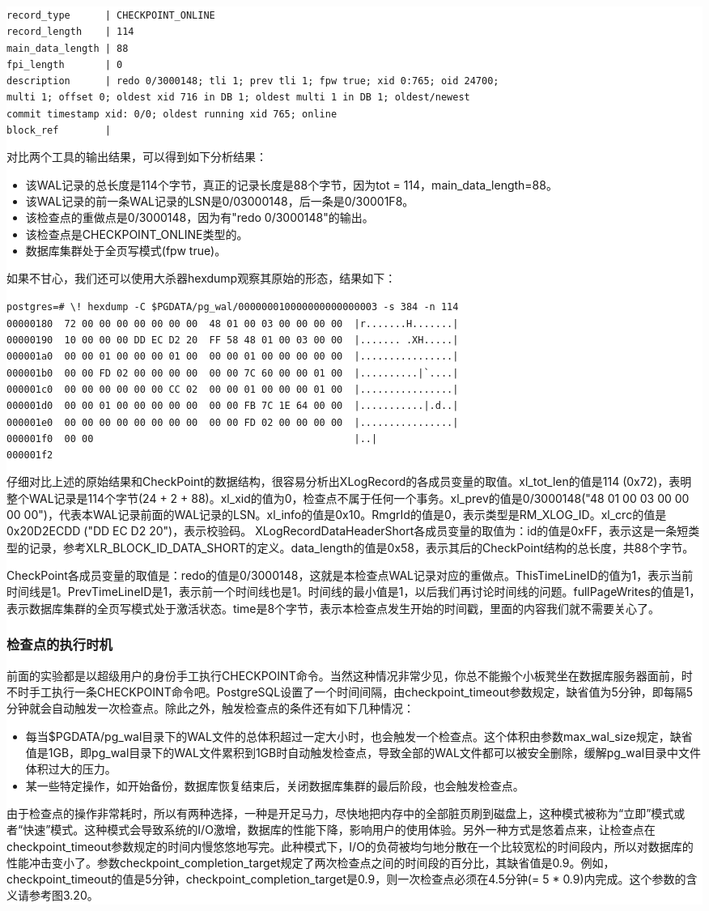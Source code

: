 ```
record_type      | CHECKPOINT_ONLINE
record_length    | 114
main_data_length | 88
fpi_length       | 0
description      | redo 0/3000148; tli 1; prev tli 1; fpw true; xid 0:765; oid 24700; 
multi 1; offset 0; oldest xid 716 in DB 1; oldest multi 1 in DB 1; oldest/newest 
commit timestamp xid: 0/0; oldest running xid 765; online
block_ref        |
```
对比两个工具的输出结果，可以得到如下分析结果：
- 该WAL记录的总长度是114个字节，真正的记录长度是88个字节，因为tot = 114，main_data_length=88。
- 该WAL记录的前一条WAL记录的LSN是0/03000148，后一条是0/30001F8。
- 该检查点的重做点是0/3000148，因为有"redo 0/3000148"的输出。
- 该检查点是CHECKPOINT_ONLINE类型的。
- 数据库集群处于全页写模式(fpw true)。


如果不甘心，我们还可以使用大杀器hexdump观察其原始的形态，结果如下：
```
postgres=# \! hexdump -C $PGDATA/pg_wal/000000010000000000000003 -s 384 -n 114
00000180  72 00 00 00 00 00 00 00  48 01 00 03 00 00 00 00  |r.......H.......|
00000190  10 00 00 00 DD EC D2 20  FF 58 48 01 00 03 00 00  |....... .XH.....|
000001a0  00 00 01 00 00 00 01 00  00 00 01 00 00 00 00 00  |................|
000001b0  00 00 FD 02 00 00 00 00  00 00 7C 60 00 00 01 00  |..........|`....|
000001c0  00 00 00 00 00 00 CC 02  00 00 01 00 00 00 01 00  |................|
000001d0  00 00 01 00 00 00 00 00  00 00 FB 7C 1E 64 00 00  |...........|.d..|
000001e0  00 00 00 00 00 00 00 00  00 00 FD 02 00 00 00 00  |................|
000001f0  00 00                                             |..|
000001f2
```

仔细对比上述的原始结果和CheckPoint的数据结构，很容易分析出XLogRecord的各成员变量的取值。xl_tot_len的值是114 (0x72)，表明整个WAL记录是114个字节(24 + 2 + 88)。xl_xid的值为0，检查点不属于任何一个事务。xl_prev的值是0/3000148("48 01 00 03 00 00 00 00")，代表本WAL记录前面的WAL记录的LSN。xl_info的值是0x10。RmgrId的值是0，表示类型是RM_XLOG_ID。xl_crc的值是0x20D2ECDD ("DD EC D2 20")，表示校验码。 XLogRecordDataHeaderShort各成员变量的取值为：id的值是0xFF，表示这是一条短类型的记录，参考XLR_BLOCK_ID_DATA_SHORT的定义。data_length的值是0x58，表示其后的CheckPoint结构的总长度，共88个字节。 

CheckPoint各成员变量的取值是：redo的值是0/3000148，这就是本检查点WAL记录对应的重做点。ThisTimeLineID的值为1，表示当前时间线是1。PrevTimeLineID是1，表示前一个时间线也是1。时间线的最小值是1，以后我们再讨论时间线的问题。fullPageWrites的值是1，表示数据库集群的全页写模式处于激活状态。time是8个字节，表示本检查点发生开始的时间戳，里面的内容我们就不需要关心了。

### 检查点的执行时机

前面的实验都是以超级用户的身份手工执行CHECKPOINT命令。当然这种情况非常少见，你总不能搬个小板凳坐在数据库服务器面前，时不时手工执行一条CHECKPOINT命令吧。PostgreSQL设置了一个时间间隔，由checkpoint_timeout参数规定，缺省值为5分钟，即每隔5分钟就会自动触发一次检查点。除此之外，触发检查点的条件还有如下几种情况：
- 每当$PGDATA/pg_wal目录下的WAL文件的总体积超过一定大小时，也会触发一个检查点。这个体积由参数max_wal_size规定，缺省值是1GB，即pg_wal目录下的WAL文件累积到1GB时自动触发检查点，导致全部的WAL文件都可以被安全删除，缓解pg_wal目录中文件体积过大的压力。
- 某一些特定操作，如开始备份，数据库恢复结束后，关闭数据库集群的最后阶段，也会触发检查点。

由于检查点的操作非常耗时，所以有两种选择，一种是开足马力，尽快地把内存中的全部脏页刷到磁盘上，这种模式被称为“立即”模式或者“快速”模式。这种模式会导致系统的I/O激增，数据库的性能下降，影响用户的使用体验。另外一种方式是悠着点来，让检查点在checkpoint_timeout参数规定的时间内慢悠悠地写完。此种模式下，I/O的负荷被均匀地分散在一个比较宽松的时间段内，所以对数据库的性能冲击变小了。参数checkpoint_completion_target规定了两次检查点之间的时间段的百分比，其缺省值是0.9。例如，checkpoint_timeout的值是5分钟，checkpoint_completion_target是0.9，则一次检查点必须在4.5分钟(= 5 * 0.9)内完成。这个参数的含义请参考图3.20。
